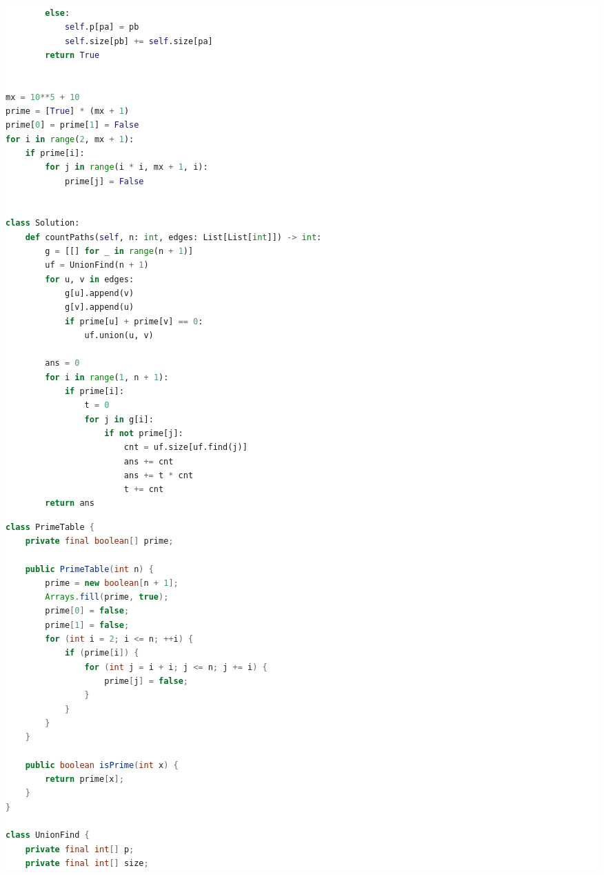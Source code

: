 ```python
        else:
            self.p[pa] = pb
            self.size[pb] += self.size[pa]
        return True


mx = 10**5 + 10
prime = [True] * (mx + 1)
prime[0] = prime[1] = False
for i in range(2, mx + 1):
    if prime[i]:
        for j in range(i * i, mx + 1, i):
            prime[j] = False


class Solution:
    def countPaths(self, n: int, edges: List[List[int]]) -> int:
        g = [[] for _ in range(n + 1)]
        uf = UnionFind(n + 1)
        for u, v in edges:
            g[u].append(v)
            g[v].append(u)
            if prime[u] + prime[v] == 0:
                uf.union(u, v)

        ans = 0
        for i in range(1, n + 1):
            if prime[i]:
                t = 0
                for j in g[i]:
                    if not prime[j]:
                        cnt = uf.size[uf.find(j)]
                        ans += cnt
                        ans += t * cnt
                        t += cnt
        return ans
```

```java
class PrimeTable {
    private final boolean[] prime;

    public PrimeTable(int n) {
        prime = new boolean[n + 1];
        Arrays.fill(prime, true);
        prime[0] = false;
        prime[1] = false;
        for (int i = 2; i <= n; ++i) {
            if (prime[i]) {
                for (int j = i + i; j <= n; j += i) {
                    prime[j] = false;
                }
            }
        }
    }

    public boolean isPrime(int x) {
        return prime[x];
    }
}

class UnionFind {
    private final int[] p;
    private final int[] size;
```